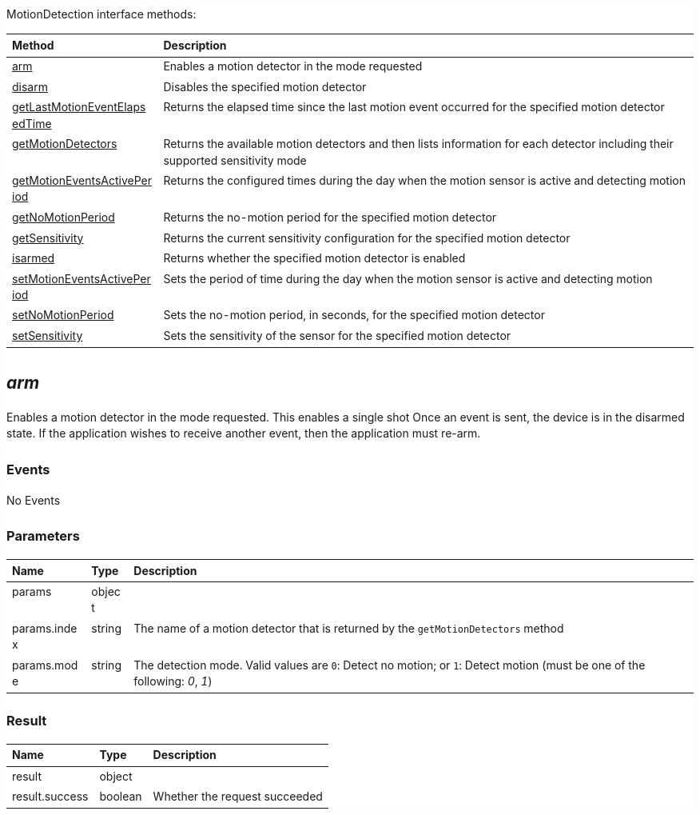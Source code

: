 MotionDetection interface methods:

| Method | Description |
| :-------- | :-------- |
| [arm](#arm) | Enables a motion detector in the mode requested |
| [disarm](#disarm) | Disables the specified motion detector |
| [getLastMotionEventElapsedTime](#getLastMotionEventElapsedTime) | Returns the elapsed time since the last motion event occurred for the specified motion detector |
| [getMotionDetectors](#getMotionDetectors) | Returns the available motion detectors and then lists information for each detector including their supported sensitivity mode |
| [getMotionEventsActivePeriod](#getMotionEventsActivePeriod) | Returns the configured times during the day when the motion sensor is active and detecting motion |
| [getNoMotionPeriod](#getNoMotionPeriod) | Returns the no-motion period for the specified motion detector |
| [getSensitivity](#getSensitivity) | Returns the current sensitivity configuration for the specified motion detector |
| [isarmed](#isarmed) | Returns whether the specified motion detector is enabled |
| [setMotionEventsActivePeriod](#setMotionEventsActivePeriod) | Sets the period of time during the day when the motion sensor is active and detecting motion |
| [setNoMotionPeriod](#setNoMotionPeriod) | Sets the no-motion period, in seconds, for the specified motion detector |
| [setSensitivity](#setSensitivity) | Sets the sensitivity of the sensor for the specified motion detector |


<a name="arm"></a>
## *arm*

Enables a motion detector in the mode requested. This enables a single shot  Once an event is sent, the device is in the disarmed state. If the application wishes to receive another event, then the application must re-arm.

### Events

No Events

### Parameters

| Name | Type | Description |
| :-------- | :-------- | :-------- |
| params | object |  |
| params.index | string | The name of a motion detector that is returned by the `getMotionDetectors` method |
| params.mode | string | The detection mode. Valid values are `0`: Detect no motion; or `1`: Detect motion (must be one of the following: *0*, *1*) |

### Result

| Name | Type | Description |
| :-------- | :-------- | :-------- |
| result | object |  |
| result.success | boolean | Whether the request succeeded |
